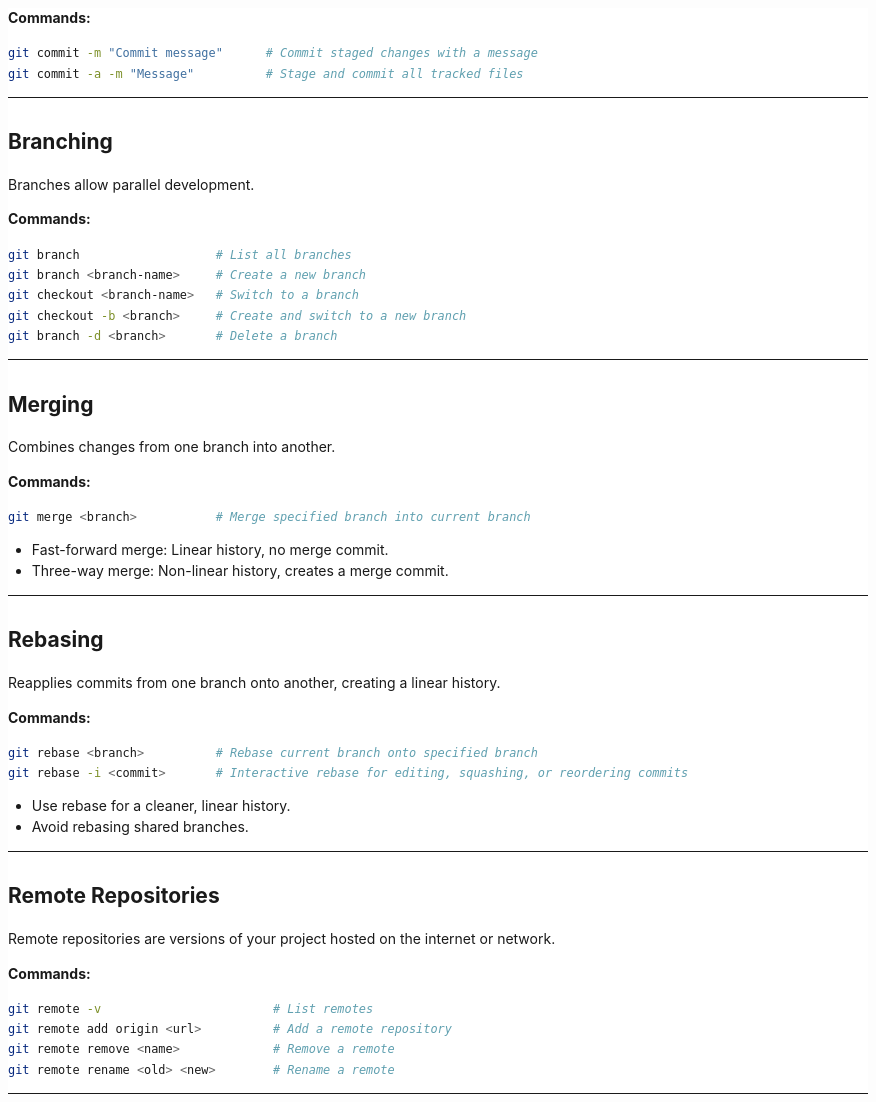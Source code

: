 **Commands:**
```bash
git commit -m "Commit message"      # Commit staged changes with a message
git commit -a -m "Message"          # Stage and commit all tracked files
```

---

## Branching

Branches allow parallel development.

**Commands:**
```bash
git branch                   # List all branches
git branch <branch-name>     # Create a new branch
git checkout <branch-name>   # Switch to a branch
git checkout -b <branch>     # Create and switch to a new branch
git branch -d <branch>       # Delete a branch
```

---

## Merging

Combines changes from one branch into another.

**Commands:**
```bash
git merge <branch>           # Merge specified branch into current branch
```
- Fast-forward merge: Linear history, no merge commit.
- Three-way merge: Non-linear history, creates a merge commit.

---

## Rebasing

Reapplies commits from one branch onto another, creating a linear history.

**Commands:**
```bash
git rebase <branch>          # Rebase current branch onto specified branch
git rebase -i <commit>       # Interactive rebase for editing, squashing, or reordering commits
```
- Use rebase for a cleaner, linear history.
- Avoid rebasing shared branches.

---

## Remote Repositories

Remote repositories are versions of your project hosted on the internet or network.

**Commands:**
```bash
git remote -v                        # List remotes
git remote add origin <url>          # Add a remote repository
git remote remove <name>             # Remove a remote
git remote rename <old> <new>        # Rename a remote
```

---
